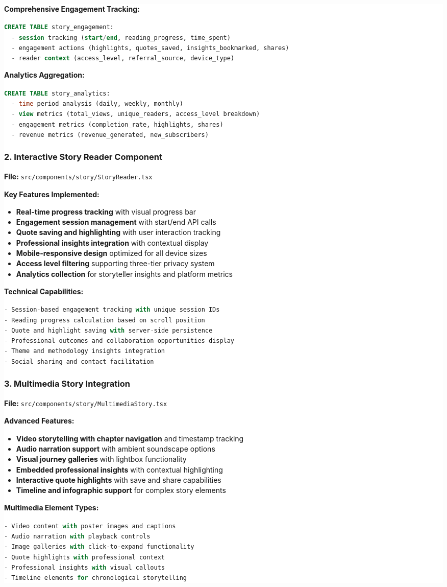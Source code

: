 **Comprehensive Engagement Tracking:**
```sql
CREATE TABLE story_engagement:
  - session tracking (start/end, reading_progress, time_spent)
  - engagement actions (highlights, quotes_saved, insights_bookmarked, shares)
  - reader context (access_level, referral_source, device_type)
```

**Analytics Aggregation:**
```sql
CREATE TABLE story_analytics:
  - time period analysis (daily, weekly, monthly)
  - view metrics (total_views, unique_readers, access_level breakdown)
  - engagement metrics (completion_rate, highlights, shares)
  - revenue metrics (revenue_generated, new_subscribers)
```

### **2. Interactive Story Reader Component**

**File:** `src/components/story/StoryReader.tsx`

**Key Features Implemented:**
- **Real-time progress tracking** with visual progress bar
- **Engagement session management** with start/end API calls
- **Quote saving and highlighting** with user interaction tracking
- **Professional insights integration** with contextual display
- **Mobile-responsive design** optimized for all device sizes
- **Access level filtering** supporting three-tier privacy system
- **Analytics collection** for storyteller insights and platform metrics

**Technical Capabilities:**
```typescript
- Session-based engagement tracking with unique session IDs
- Reading progress calculation based on scroll position
- Quote and highlight saving with server-side persistence
- Professional outcomes and collaboration opportunities display
- Theme and methodology insights integration
- Social sharing and contact facilitation
```

### **3. Multimedia Story Integration**

**File:** `src/components/story/MultimediaStory.tsx`

**Advanced Features:**
- **Video storytelling with chapter navigation** and timestamp tracking
- **Audio narration support** with ambient soundscape options
- **Visual journey galleries** with lightbox functionality
- **Embedded professional insights** with contextual highlighting
- **Interactive quote highlights** with save and share capabilities
- **Timeline and infographic support** for complex story elements

**Multimedia Element Types:**
```typescript
- Video content with poster images and captions
- Audio narration with playback controls
- Image galleries with click-to-expand functionality
- Quote highlights with professional context
- Professional insights with visual callouts
- Timeline elements for chronological storytelling
```
